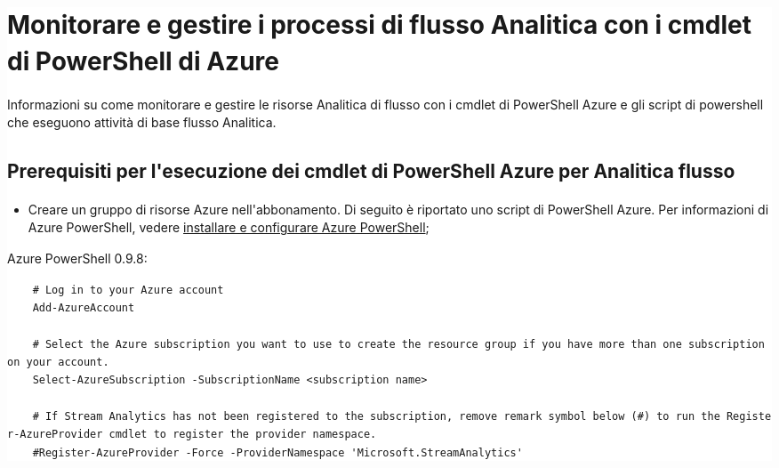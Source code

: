 <properties 
    pageTitle="Monitorare e gestire i processi di flusso Analitica con PowerShell | Microsoft Azure" 
    description="Informazioni su come usare PowerShell Azure e i cmdlet per monitorare e gestire i processi di flusso Analitica." 
    keywords="powershell Azure, i cmdlet di powershell azure, comando di powershell e gli script di powershell" 
    services="stream-analytics" 
    documentationCenter="" 
    authors="jeffstokes72" 
    manager="jhubbard" 
    editor="cgronlun"/>

<tags 
    ms.service="stream-analytics" 
    ms.devlang="na" 
    ms.topic="article" 
    ms.tgt_pltfrm="na" 
    ms.workload="data-services" 
    ms.date="09/26/2016" 
    ms.author="jeffstok"/>


# <a name="monitor-and-manage-stream-analytics-jobs-with-azure-powershell-cmdlets"></a>Monitorare e gestire i processi di flusso Analitica con i cmdlet di PowerShell di Azure

Informazioni su come monitorare e gestire le risorse Analitica di flusso con i cmdlet di PowerShell Azure e gli script di powershell che eseguono attività di base flusso Analitica.

## <a name="prerequisites-for-running-azure-powershell-cmdlets-for-stream-analytics"></a>Prerequisiti per l'esecuzione dei cmdlet di PowerShell Azure per Analitica flusso

 - Creare un gruppo di risorse Azure nell'abbonamento. Di seguito è riportato uno script di PowerShell Azure. Per informazioni di Azure PowerShell, vedere [installare e configurare Azure PowerShell](../powershell-install-configure.md);  

Azure PowerShell 0.9.8:  

        # Log in to your Azure account
        Add-AzureAccount

        # Select the Azure subscription you want to use to create the resource group if you have more than one subscription on your account.
        Select-AzureSubscription -SubscriptionName <subscription name>
 
        # If Stream Analytics has not been registered to the subscription, remove remark symbol below (#) to run the Register-AzureProvider cmdlet to register the provider namespace.
        #Register-AzureProvider -Force -ProviderNamespace 'Microsoft.StreamAnalytics'
